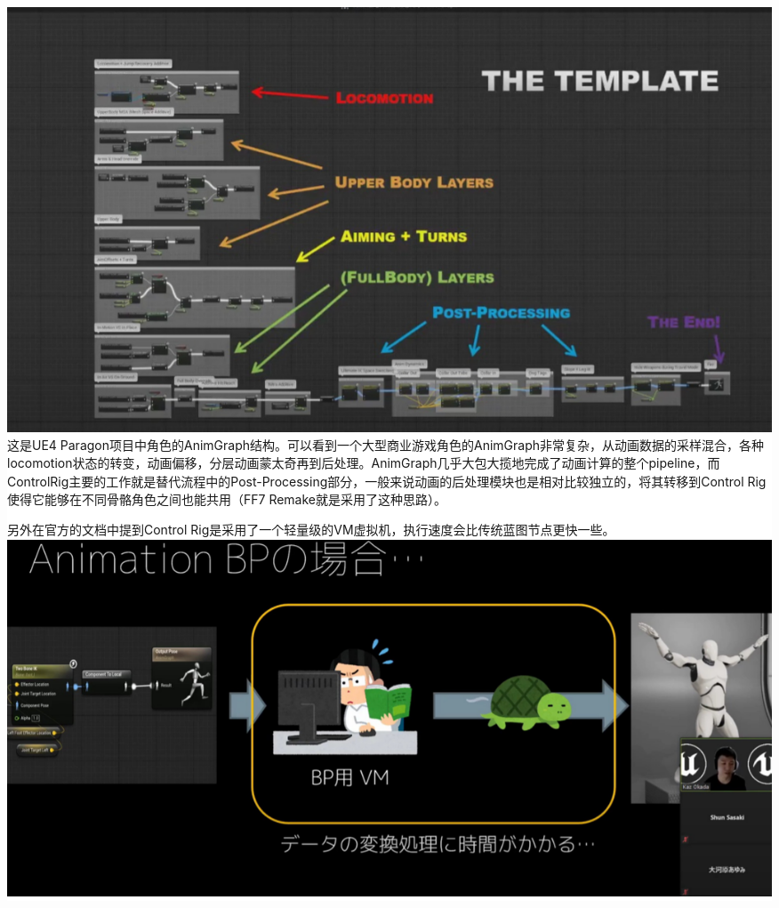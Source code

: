  ![animgraph](ControlRig/animgraph.png)
 这是UE4 Paragon项目中角色的AnimGraph结构。可以看到一个大型商业游戏角色的AnimGraph非常复杂，从动画数据的采样混合，各种locomotion状态的转变，动画偏移，分层动画蒙太奇再到后处理。AnimGraph几乎大包大揽地完成了动画计算的整个pipeline，而ControlRig主要的工作就是替代流程中的Post-Processing部分，一般来说动画的后处理模块也是相对比较独立的，将其转移到Control Rig使得它能够在不同骨骼角色之间也能共用（FF7 Remake就是采用了这种思路）。

另外在官方的文档中提到Control Rig是采用了一个轻量级的VM虚拟机，执行速度会比传统蓝图节点更快一些。
![japan1](ControlRig/japan1.png)